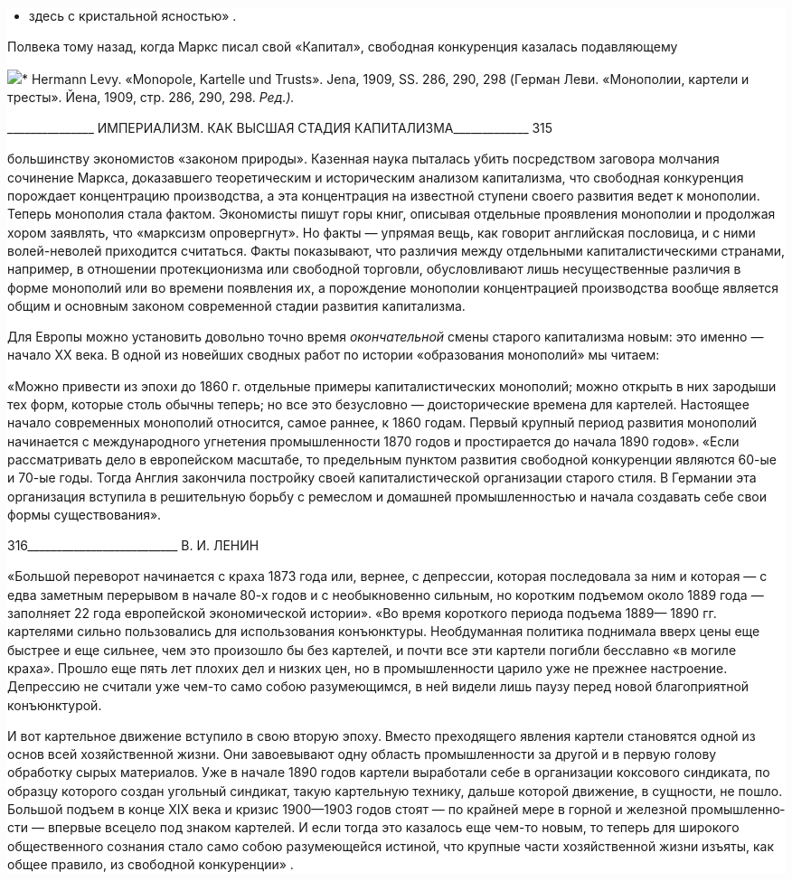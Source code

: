 * здесь с кристальной ясностью» .

Полвека тому назад, когда Маркс писал свой «Капитал», свободная конкуренция ка­залась подавляющему

![](file:///C:/Users/bot32/AppData/Local/Temp/msohtmlclip1/01/clip_image002.png)* Hermann Levy. «Monopole, Kartelle und Trusts». Jena, 1909, SS. 286, 290, 298 (Герман Леви. «Монопо­лии, картели и тресты». Йена, 1909, стр. 286, 290, 298. _Ред.)._

  

_______________ ИМПЕРИАЛИЗМ. КАК ВЫСШАЯ СТАДИЯ КАПИТАЛИЗМА_____________ 315

большинству экономистов «законом природы». Казенная наука пыталась убить посред­ством заговора молчания сочинение Маркса, доказавшего теоретическим и историче­ским анализом капитализма, что свободная конкуренция порождает концентрацию производства, а эта концентрация на известной ступени своего развития ведет к моно­полии. Теперь монополия стала фактом. Экономисты пишут горы книг, описывая от­дельные проявления монополии и продолжая хором заявлять, что «марксизм опроверг­нут». Но факты — упрямая вещь, как говорит английская пословица, и с ними волей-неволей приходится считаться. Факты показывают, что различия между отдельными капиталистическими странами, например, в отношении протекционизма или свободной торговли, обусловливают лишь несущественные различия в форме монополий или во времени появления их, а порождение монополии концентрацией производства вообще является общим и основным законом современной стадии развития капитализма.

Для Европы можно установить довольно точно время _окончательной_ смены старого капитализма новым: это именно — начало XX века. В одной из новейших сводных ра­бот по истории «образования монополий» мы читаем:

«Можно привести из эпохи до 1860 г. отдельные примеры капиталистических моно­полий; можно открыть в них зародыши тех форм, которые столь обычны теперь; но все это безусловно — доисторические времена для картелей. Настоящее начало современ­ных монополий относится, самое раннее, к 1860 годам. Первый крупный период разви­тия монополий начинается с международного угнетения промышленности 1870 годов и простирается до начала 1890 годов». «Если рассматривать дело в европейском масшта­бе, то предельным пунктом развития свободной конкуренции являются 60-ые и 70-ые годы. Тогда Англия закончила постройку своей капиталистической организации старо­го стиля. В Германии эта организация вступила в решительную борьбу с ремеслом и домашней промышленностью и начала создавать себе свои формы существования».

  

316__________________________ В. И. ЛЕНИН

«Большой переворот начинается с краха 1873 года или, вернее, с депрессии, которая последовала за ним и которая — с едва заметным перерывом в начале 80-х годов и с необыкновенно сильным, но коротким подъемом около 1889 года — заполняет 22 года европейской экономической истории». «Во время короткого периода подъема 1889— 1890 гг. картелями сильно пользовались для использования конъюнктуры. Необдуманная политика поднимала вверх цены еще быстрее и еще сильнее, чем это произошло бы без картелей, и почти все эти картели погибли бесславно «в могиле краха». Прошло еще пять лет плохих дел и низких цен, но в промышленности царило уже не прежнее настроение. Депрессию не считали уже чем-то само собою разумеющимся, в ней видели лишь паузу перед новой благоприятной конъюнктурой.

И вот картельное движение вступило в свою вторую эпоху. Вместо преходящего яв­ления картели становятся одной из основ всей хозяйственной жизни. Они завоевывают одну область промышленности за другой и в первую голову обработку сырых материа­лов. Уже в начале 1890 годов картели выработали себе в организации коксового синди­ката, по образцу которого создан угольный синдикат, такую картельную технику, дальше которой движение, в сущности, не пошло. Большой подъем в конце XIX века и кризис 1900—1903 годов стоят — по крайней мере в горной и железной промышленно­сти — впервые всецело под знаком картелей. И если тогда это казалось еще чем-то но­вым, то теперь для широкого общественного сознания стало само собою разумеющейся истиной, что крупные части хозяйственной жизни изъяты, как общее правило, из сво­бодной конкуренции» .
